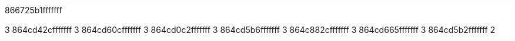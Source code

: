 866725b1fffffff
</td>
<td style="text-align:right;">
3
</td>
</tr>
<tr>
<td style="text-align:left;">
864cd42cfffffff
</td>
<td style="text-align:right;">
3
</td>
</tr>
<tr>
<td style="text-align:left;">
864cd60cfffffff
</td>
<td style="text-align:right;">
3
</td>
</tr>
<tr>
<td style="text-align:left;">
864cd0c2fffffff
</td>
<td style="text-align:right;">
3
</td>
</tr>
<tr>
<td style="text-align:left;">
864cd5b6fffffff
</td>
<td style="text-align:right;">
3
</td>
</tr>
<tr>
<td style="text-align:left;">
864c882cfffffff
</td>
<td style="text-align:right;">
3
</td>
</tr>
<tr>
<td style="text-align:left;">
864cd665fffffff
</td>
<td style="text-align:right;">
3
</td>
</tr>
<tr>
<td style="text-align:left;">
864cd5b2fffffff
</td>
<td style="text-align:right;">
2
</td>
</tr>
<tr>
<td style="text-align:left;">